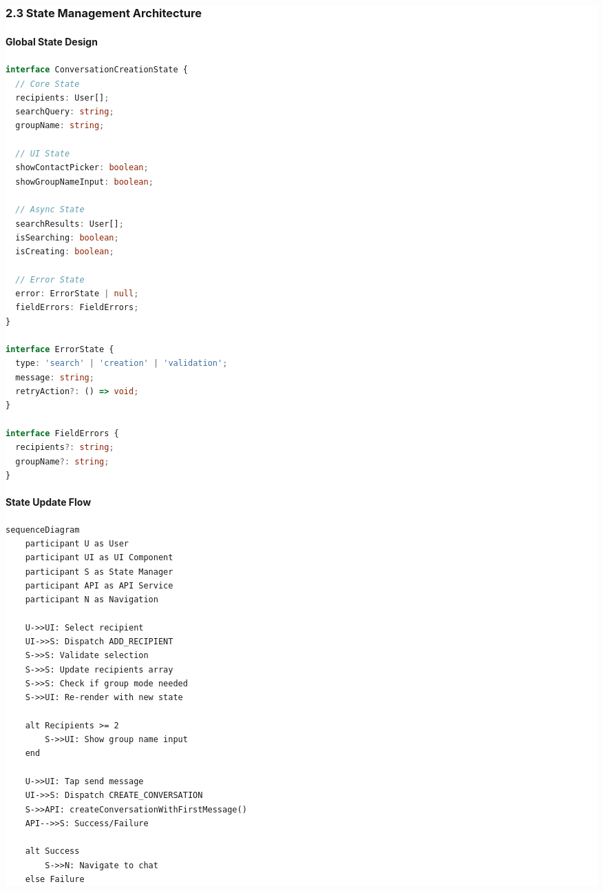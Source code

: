 ### 2.3 State Management Architecture

#### Global State Design
```typescript
interface ConversationCreationState {
  // Core State
  recipients: User[];
  searchQuery: string;
  groupName: string;

  // UI State
  showContactPicker: boolean;
  showGroupNameInput: boolean;

  // Async State
  searchResults: User[];
  isSearching: boolean;
  isCreating: boolean;

  // Error State
  error: ErrorState | null;
  fieldErrors: FieldErrors;
}

interface ErrorState {
  type: 'search' | 'creation' | 'validation';
  message: string;
  retryAction?: () => void;
}

interface FieldErrors {
  recipients?: string;
  groupName?: string;
}
```

#### State Update Flow
```mermaid
sequenceDiagram
    participant U as User
    participant UI as UI Component
    participant S as State Manager
    participant API as API Service
    participant N as Navigation

    U->>UI: Select recipient
    UI->>S: Dispatch ADD_RECIPIENT
    S->>S: Validate selection
    S->>S: Update recipients array
    S->>S: Check if group mode needed
    S->>UI: Re-render with new state

    alt Recipients >= 2
        S->>UI: Show group name input
    end

    U->>UI: Tap send message
    UI->>S: Dispatch CREATE_CONVERSATION
    S->>API: createConversationWithFirstMessage()
    API-->>S: Success/Failure

    alt Success
        S->>N: Navigate to chat
    else Failure
```